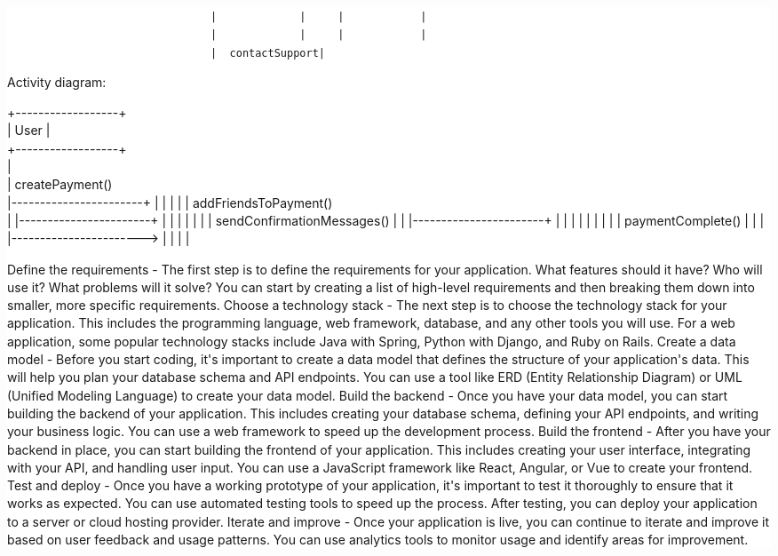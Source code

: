                                     |             |     |            |
                                    |             |     |            |
                                    |  contactSupport|



Activity diagram:

+------------------+      
|       User       |      
+------------------+      
        |           
        |  createPayment()       
        |-----------------------+
        |           |           |
        |           |    addFriendsToPayment()  
        |           |-----------------------+
        |           |           |           |
        |           |           |    sendConfirmationMessages()
        |           |           |-----------------------+
        |           |           |           |           |
        |           |           |           |   paymentComplete()
        |           |           |           |----------------------->
        |           |           |           |           














Define the requirements - The first step is to define the requirements for your application. What features should it have? Who will use it? What problems will it solve? You can start by creating a list of high-level requirements and then breaking them down into smaller, more specific requirements.
Choose a technology stack - The next step is to choose the technology stack for your application. This includes the programming language, web framework, database, and any other tools you will use. For a web application, some popular technology stacks include Java with Spring, Python with Django, and Ruby on Rails.
Create a data model - Before you start coding, it's important to create a data model that defines the structure of your application's data. This will help you plan your database schema and API endpoints. You can use a tool like ERD (Entity Relationship Diagram) or UML (Unified Modeling Language) to create your data model.
Build the backend - Once you have your data model, you can start building the backend of your application. This includes creating your database schema, defining your API endpoints, and writing your business logic. You can use a web framework to speed up the development process.
Build the frontend - After you have your backend in place, you can start building the frontend of your application. This includes creating your user interface, integrating with your API, and handling user input. You can use a JavaScript framework like React, Angular, or Vue to create your frontend.
Test and deploy - Once you have a working prototype of your application, it's important to test it thoroughly to ensure that it works as expected. You can use automated testing tools to speed up the process. After testing, you can deploy your application to a server or cloud hosting provider.
Iterate and improve - Once your application is live, you can continue to iterate and improve it based on user feedback and usage patterns. You can use analytics tools to monitor usage and identify areas for improvement.
